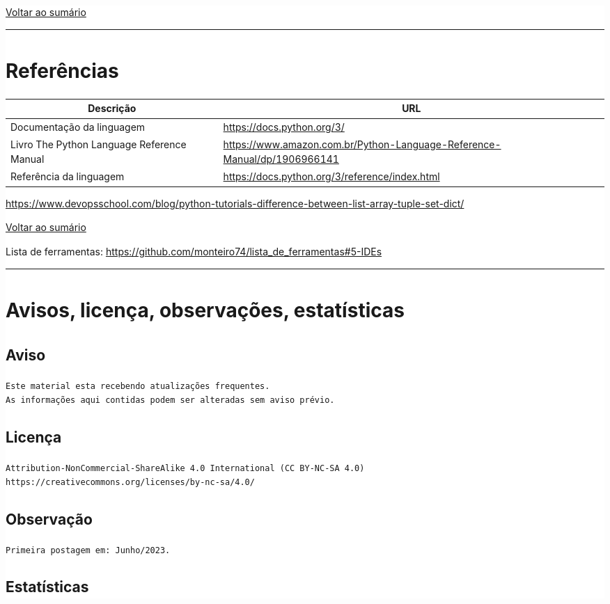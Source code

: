 [Voltar ao sumário](#sumário)<br>




---
# Referências

| Descrição    | URL |
| ------------  | --- |
| Documentação da linguagem  | https://docs.python.org/3/ |
| Livro The Python Language Reference Manual | https://www.amazon.com.br/Python-Language-Reference-Manual/dp/1906966141 |
| Referência da linguagem | https://docs.python.org/3/reference/index.html |

https://www.devopsschool.com/blog/python-tutorials-difference-between-list-array-tuple-set-dict/

[Voltar ao sumário](#sumário)<br>






Lista de ferramentas: https://github.com/monteiro74/lista_de_ferramentas#5-IDEs




---
# Avisos, licença, observações, estatísticas


## Aviso
```
Este material esta recebendo atualizações frequentes. 
As informações aqui contidas podem ser alteradas sem aviso prévio.
```

## Licença
```
Attribution-NonCommercial-ShareAlike 4.0 International (CC BY-NC-SA 4.0) 
https://creativecommons.org/licenses/by-nc-sa/4.0/
```

## Observação
```
Primeira postagem em: Junho/2023.
```


## Estatísticas


